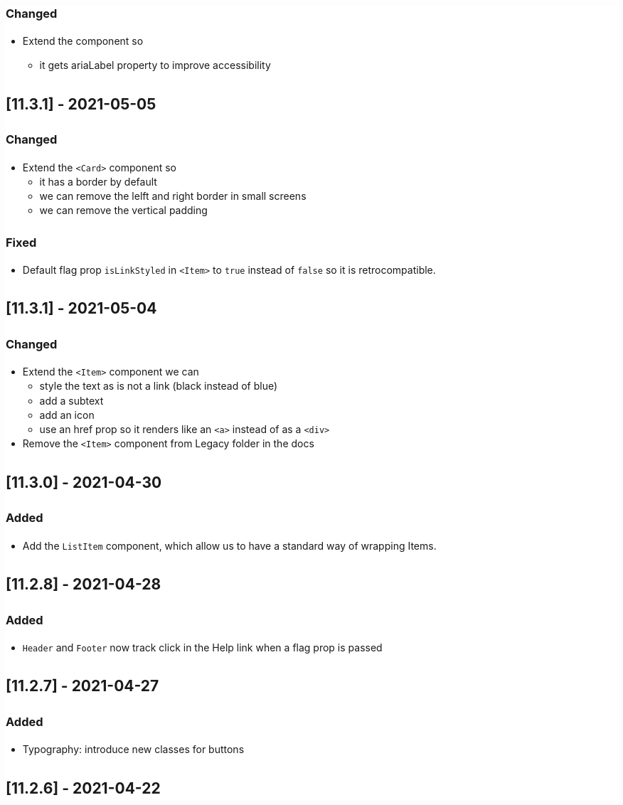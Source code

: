 ### Changed

- Extend the <InputRadio> component so
  - it gets ariaLabel property to improve accessibility

## [11.3.1] - 2021-05-05

### Changed

- Extend the `<Card>` component so
  - it has a border by default
  - we can remove the lelft and right border in small screens
  - we can remove the vertical padding

### Fixed

- Default flag prop `isLinkStyled` in `<Item>` to `true` instead of `false` so it is retrocompatible.

## [11.3.1] - 2021-05-04

### Changed

- Extend the `<Item>` component we can
  - style the text as is not a link (black instead of blue)
  - add a subtext
  - add an icon
  - use an href prop so it renders like an `<a>` instead of as a `<div>`
- Remove the `<Item>` component from Legacy folder in the docs

## [11.3.0] - 2021-04-30

### Added

- Add the `ListItem` component, which allow us to have a standard way of wrapping Items.

## [11.2.8] - 2021-04-28

### Added

- `Header` and `Footer` now track click in the Help link when a flag prop is passed

## [11.2.7] - 2021-04-27

### Added

- Typography: introduce new classes for buttons

## [11.2.6] - 2021-04-22
